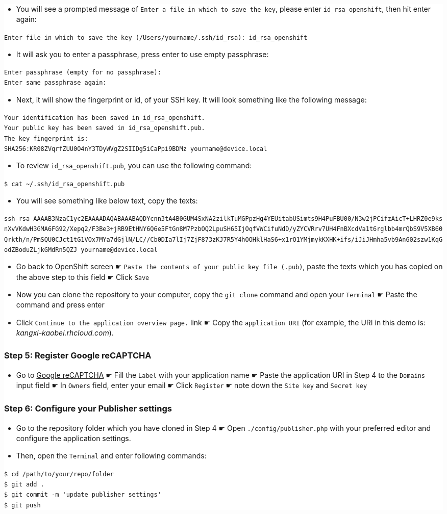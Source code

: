 + You will see a prompted message of `Enter a file in which to save the key`, please enter `id_rsa_openshift`, then hit enter again:
```
Enter file in which to save the key (/Users/yourname/.ssh/id_rsa): id_rsa_openshift
```

+ It will ask you to enter a passphrase, press enter to use empty passphrase:
```
Enter passphrase (empty for no passphrase):
Enter same passphrase again:
```

+ Next, it will show the fingerprint or id, of your SSH key. It will look something like the following message:
```
Your identification has been saved in id_rsa_openshift.
Your public key has been saved in id_rsa_openshift.pub.
The key fingerprint is:
SHA256:KR08ZVqrfZUU0O4nY3TDyWVgZ2SIIDg5iCaPpi9BDMz yourname@device.local
```

+ To review `id_rsa_openshift.pub`, you can use the following command:
```
$ cat ~/.ssh/id_rsa_openshift.pub
```

+ You will see something like below text, copy the texts:
```
ssh-rsa AAAAB3NzaC1yc2EAAAADAQABAAABAQDYcnn3tA4B0GUM4SxNA2zilkTuMGPpzHg4YEUitabUSimts9H4PuFBU00/N3w2jPCifzAicT+LHRZ0e9ksnXvVKdwH3GMA6FG92/Xepq2/F3Be3+jRB9EtHNY6Q6e5FtGn8M7PzbOQ2LpuSH65IjOqfVWCifuNdD/yZYCVRrv7UH4FnBXcdVa1t6rglbb4mrQbS9V5XB60Qrkth/n/PmSQU0CJct1tG1VOx7MYa7dGjlN/LC//Cb0DIa7lIj7ZjF873zKJ7R5Y4hOOHklHaS6+x1rO1YMjmykKXHK+ifs/iJiJHmha5vb9An602szw1KqGodZBoduZLjkGMdRn5QZJ yourname@device.local
```

+ Go back to OpenShift screen ☛ `Paste the contents of your public key file (.pub)`, paste the texts which you has copied on the above step to this field ☛ Click `Save`

+ Now you can clone the repository to your computer, copy the `git clone` command and open your `Terminal` ☛ Paste the command and press enter

+ Click `Continue to the application overview page.` link ☛ Copy the `application URI` (for example, the URI in this demo is: *kangxi-kaobei.rhcloud.com*).

### Step 5: Register Google reCAPTCHA
+ Go to [Google reCAPTCHA](https://www.google.com/recaptcha/admin) ☛ Fill the `Label` with your application name ☛ Paste the application URI in Step 4 to the `Domains` input field ☛ In `Owners` field, enter your email ☛ Click `Register` ☛ note down the `Site key` and `Secret key`

### Step 6: Configure your Publisher settings
+ Go to the repository folder which you have cloned in Step 4 ☛ Open `./config/publisher.php` with your preferred editor and configure the application settings.

+ Then, open the `Terminal` and enter following commands:
```
$ cd /path/to/your/repo/folder
$ git add .
$ git commit -m 'update publisher settings'
$ git push
```
